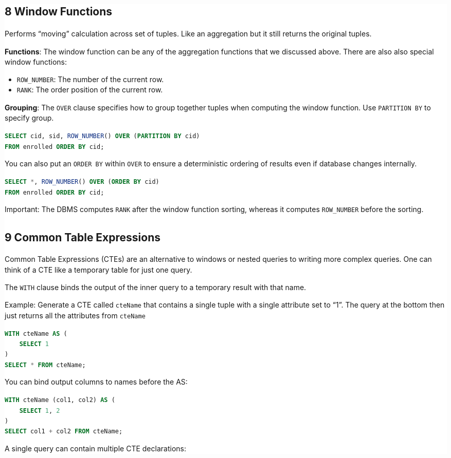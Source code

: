 

## 8	Window Functions

Performs “moving” calculation across set of tuples. Like an aggregation but it still returns the original tuples.

**Functions**: The window function can be any of the aggregation functions that we discussed above. There are also also special window functions:

- `ROW_NUMBER`: The number of the current row. 
- `RANK`: The order position of the current row. 

**Grouping**: The `OVER` clause specifies how to group together tuples when computing the window function. Use `PARTITION BY` to specify group.

```SQL
SELECT cid, sid, ROW_NUMBER() OVER (PARTITION BY cid)
FROM enrolled ORDER BY cid;
```

You can also put an `ORDER BY` within `OVER` to ensure a deterministic ordering of results even if database changes internally.

```sql
SELECT *, ROW_NUMBER() OVER (ORDER BY cid)
FROM enrolled ORDER BY cid;
```

Important: The DBMS computes `RANK` after the window function sorting, whereas it computes `ROW_NUMBER` before the sorting.

## 9	Common Table Expressions

Common Table Expressions (CTEs) are an alternative to windows or nested queries to writing more complex queries. One can think of a CTE like a temporary table for just one query. 

The `WITH` clause binds the output of the inner query to a temporary result with that name. 

Example: Generate a CTE called `cteName` that contains a single tuple with a single attribute set to “1”. The query at the bottom then just returns all the attributes from `cteName`

```sql
WITH cteName AS (
	SELECT 1
)
SELECT * FROM cteName;
```

You can bind output columns to names before the AS:

```sql
WITH cteName (col1, col2) AS (
	SELECT 1, 2
)
SELECT col1 + col2 FROM cteName;
```

A single query can contain multiple CTE declarations:
